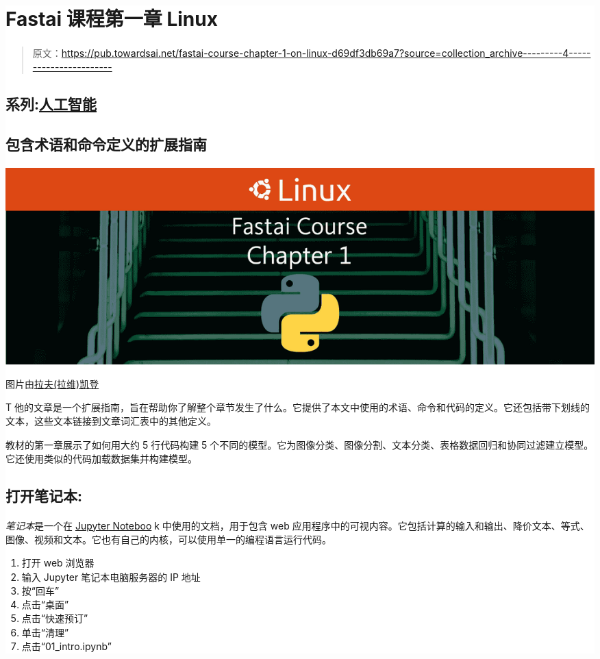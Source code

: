 # Fastai 课程第一章 Linux

> 原文：<https://pub.towardsai.net/fastai-course-chapter-1-on-linux-d69df3db69a7?source=collection_archive---------4----------------------->

## 系列:[人工智能](https://towardsai.net/p/category/artificial-intelligence)

## 包含术语和命令定义的扩展指南

![](img/6aae7354923a11dbbd01a4e0f4c83ff6.png)

图片由[拉夫(拉维)凯登](https://unsplash.com/@ralphkayden)

T 他的文章是一个扩展指南，旨在帮助你了解整个章节发生了什么。它提供了本文中使用的术语、命令和代码的定义。它还包括带下划线的文本，这些文本链接到文章词汇表中的其他定义。

教材的第一章展示了如何用大约 5 行代码构建 5 个不同的模型。它为图像分类、图像分割、文本分类、表格数据回归和协同过滤建立模型。它还使用类似的代码加载数据集并构建模型。

## 打开笔记本:

*笔记本*是一个在 [Jupyter Noteboo](#4aeb) k 中使用的文档，用于包含 web 应用程序中的可视内容。它包括计算的输入和输出、降价文本、等式、图像、视频和文本。它也有自己的内核，可以使用单一的编程语言运行代码。

1.  打开 web 浏览器
2.  输入 Jupyter 笔记本电脑服务器的 IP 地址
3.  按“回车”
4.  点击“桌面”
5.  点击“快速预订”
6.  单击“清理”
7.  点击“01_intro.ipynb”
